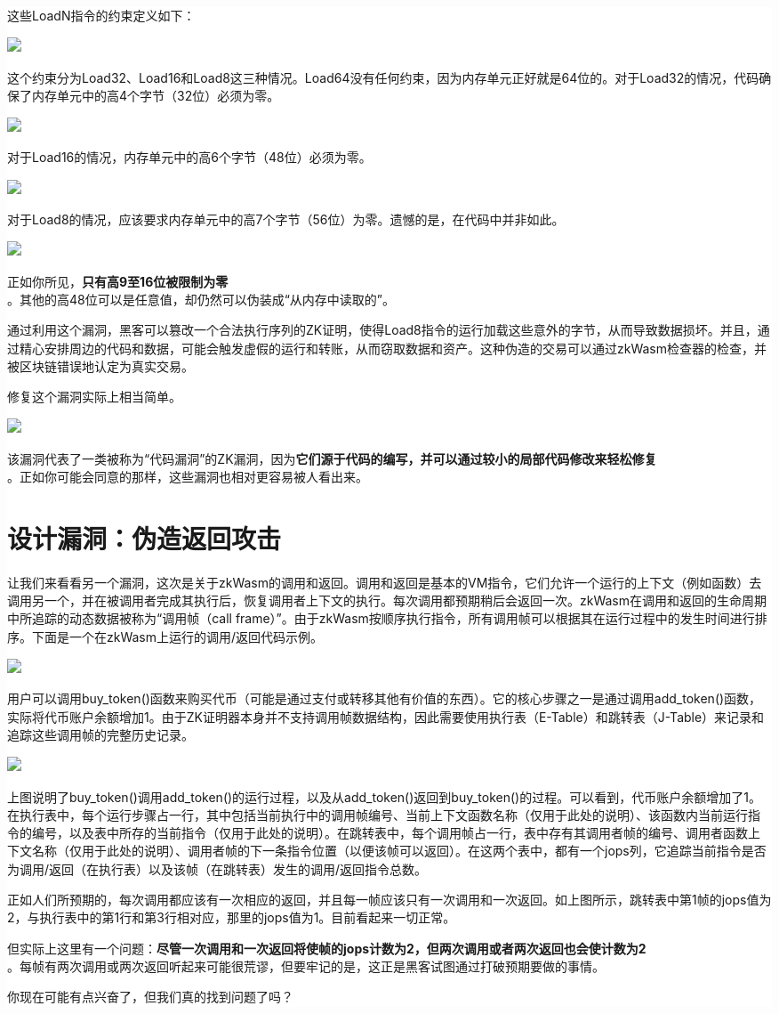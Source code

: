 这些LoadN指令的约束定义如下：  
  
![](https://mmbiz.qpic.cn/sz_mmbiz_png/mHUbQLu9aKnDCSFw7hYHSic12LI6TBRE514hZPcv6ibtQa20fo56y93y7HbSQ2kkSBJvrdoCEgAxibjx4vhqBhUOQ/640?wx_fmt=png&from=appmsg "")  
  
这个约束分为Load32、Load16和Load8这三种情况。Load64没有任何约束，因为内存单元正好就是64位的。对于Load32的情况，代码确保了内存单元中的高4个字节（32位）必须为零。  
  
![](https://mmbiz.qpic.cn/sz_mmbiz_png/mHUbQLu9aKnDCSFw7hYHSic12LI6TBRE54FArBmia9xwDg2cOj6WjtDm845l8a3iazLScAkys6qRf9oV7ZOHO8UVg/640?wx_fmt=png&from=appmsg "")  
  
对于Load16的情况，内存单元中的高6个字节（48位）必须为零。  
  
![](https://mmbiz.qpic.cn/sz_mmbiz_png/mHUbQLu9aKnDCSFw7hYHSic12LI6TBRE51JibhabhvaCK2iasiaAiaCxLUapzeUKRbOB82MtNmbVZnmDDUibrHFxKrbA/640?wx_fmt=png&from=appmsg "")  
  
对于Load8的情况，应该要求内存单元中的高7个字节（56位）为零。遗憾的是，在代码中并非如此。  
  
![](https://mmbiz.qpic.cn/sz_mmbiz_png/mHUbQLu9aKnDCSFw7hYHSic12LI6TBRE5Sq4aHLRohWblusY877fssz7DoIDukfv3nFRBzNl58jjkyeaLyJWnPA/640?wx_fmt=png&from=appmsg "")  
  
正如你所见，**只有高9至16位被限制为零**  
。其他的高48位可以是任意值，却仍然可以伪装成“从内存中读取的”。  
  
通过利用这个漏洞，黑客可以篡改一个合法执行序列的ZK证明，使得Load8指令的运行加载这些意外的字节，从而导致数据损坏。并且，通过精心安排周边的代码和数据，可能会触发虚假的运行和转账，从而窃取数据和资产。这种伪造的交易可以通过zkWasm检查器的检查，并被区块链错误地认定为真实交易。  
  
修复这个漏洞实际上相当简单。  
  
![](https://mmbiz.qpic.cn/sz_mmbiz_png/mHUbQLu9aKnDCSFw7hYHSic12LI6TBRE5Toaeq6Xp8vvjZ5KcKSSqJpj5MhIFEyYCWVAQicsH9IrfEfHB6zISeUg/640?wx_fmt=png&from=appmsg "")  
  
该漏洞代表了一类被称为“代码漏洞”的ZK漏洞，因为**它们源于代码的编写，并可以通过较小的局部代码修改来轻松修复**  
。正如你可能会同意的那样，这些漏洞也相对更容易被人看出来。  
  
  
# 设计漏洞：伪造返回攻击  
  
  
让我们来看看另一个漏洞，这次是关于zkWasm的调用和返回。调用和返回是基本的VM指令，它们允许一个运行的上下文（例如函数）去调用另一个，并在被调用者完成其执行后，恢复调用者上下文的执行。每次调用都预期稍后会返回一次。zkWasm在调用和返回的生命周期中所追踪的动态数据被称为“调用帧（call frame）”。由于zkWasm按顺序执行指令，所有调用帧可以根据其在运行过程中的发生时间进行排序。下面是一个在zkWasm上运行的调用/返回代码示例。  
  
![](https://mmbiz.qpic.cn/sz_mmbiz_png/mHUbQLu9aKnDCSFw7hYHSic12LI6TBRE5Vxr4kX3ibc6Szib0icHttX8kCvlpxINe4DHECL32gjAFcf6ibYaiaWyN9TQ/640?wx_fmt=png&from=appmsg "")  
  
用户可以调用buy_token()函数来购买代币（可能是通过支付或转移其他有价值的东西）。它的核心步骤之一是通过调用add_token()函数，实际将代币账户余额增加1。由于ZK证明器本身并不支持调用帧数据结构，因此需要使用执行表（E-Table）和跳转表（J-Table）来记录和追踪这些调用帧的完整历史记录。  
  
![](https://mmbiz.qpic.cn/sz_mmbiz_png/mHUbQLu9aKnDCSFw7hYHSic12LI6TBRE5kRicUzRakfq2iawgd1N4RJ6Y2xgl4WKdTSib5qFptIBgzIWvTu3beicJEw/640?wx_fmt=png&from=appmsg "")  
  
上图说明了buy_token()调用add_token()的运行过程，以及从add_token()返回到buy_token()的过程。可以看到，代币账户余额增加了1。在执行表中，每个运行步骤占一行，其中包括当前执行中的调用帧编号、当前上下文函数名称（仅用于此处的说明）、该函数内当前运行指令的编号，以及表中所存的当前指令（仅用于此处的说明）。在跳转表中，每个调用帧占一行，表中存有其调用者帧的编号、调用者函数上下文名称（仅用于此处的说明）、调用者帧的下一条指令位置（以便该帧可以返回）。在这两个表中，都有一个jops列，它追踪当前指令是否为调用/返回（在执行表）以及该帧（在跳转表）发生的调用/返回指令总数。  
  
正如人们所预期的，每次调用都应该有一次相应的返回，并且每一帧应该只有一次调用和一次返回。如上图所示，跳转表中第1帧的jops值为2，与执行表中的第1行和第3行相对应，那里的jops值为1。目前看起来一切正常。  
  
但实际上这里有一个问题：**尽管一次调用和一次返回将使帧的jops计数为2，但两次调用或者两次返回也会使计数为2**  
。每帧有两次调用或两次返回听起来可能很荒谬，但要牢记的是，这正是黑客试图通过打破预期要做的事情。  
  
你现在可能有点兴奋了，但我们真的找到问题了吗？  
  